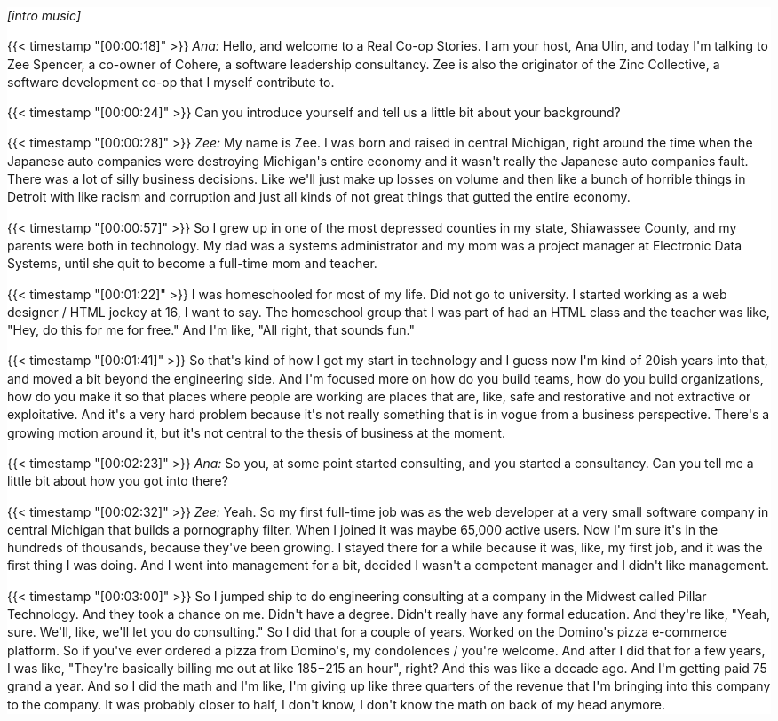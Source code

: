 _[intro music]_

{{< timestamp "[00:00:18]" >}}
_Ana:_ Hello, and welcome to a Real Co-op Stories. I am your host, Ana Ulin, and today I'm talking to Zee Spencer, a co-owner of Cohere, a software leadership consultancy. Zee is also the originator of the Zinc Collective, a software development co-op that I myself contribute to.

{{< timestamp "[00:00:24]" >}}
Can you introduce yourself and tell us a little bit about your background?

{{< timestamp "[00:00:28]" >}}
_Zee:_ My name is Zee. I was born and raised in central Michigan, right around the time when the Japanese auto companies were destroying  Michigan's entire economy and it wasn't really the Japanese auto companies fault. There was a lot of silly business decisions. Like we'll just make up losses on volume and then like a bunch of horrible things in Detroit with like racism and corruption and just all kinds of not great things that gutted the entire economy.

{{< timestamp "[00:00:57]" >}}
So I grew up in  one of the most depressed counties in my state, Shiawassee County, and  my parents were both in technology. My dad was a systems administrator and my mom was a project manager at Electronic Data Systems, until she quit to become a full-time mom and teacher.

{{< timestamp "[00:01:22]" >}}
I was homeschooled for most of my life. Did not go to university. I started working as a web designer / HTML jockey at 16, I want to say. The homeschool group that I was part of had an HTML class and the teacher was like, "Hey, do this for me for free." And I'm like, "All right, that sounds fun."

{{< timestamp "[00:01:41]" >}}
So that's kind of how I got my start in technology and I guess now I'm kind of 20ish years into that, and moved a bit beyond the engineering side. And I'm focused more on how do you build teams, how do you build organizations, how do you make it so that places where people are working are places that are, like, safe and restorative and not extractive or exploitative. And it's a very hard problem because it's not really something that is in vogue from a business perspective. There's a growing motion around it, but it's not central to the thesis of business at the moment.

{{< timestamp "[00:02:23]" >}}
_Ana:_ So you, at some point started consulting, and you started a consultancy. Can you tell me a little bit about how you got into there?

{{< timestamp "[00:02:32]" >}}
_Zee:_ Yeah. So my first full-time job was as the web developer at a very small software company in central Michigan that builds a pornography filter. When I joined it was maybe 65,000 active users. Now I'm sure it's in the hundreds of thousands, because they've been growing. I stayed there for a while because it was, like, my first job, and it was the first thing I was doing. And I went into management for a bit, decided I wasn't a competent manager and I didn't like management.

{{< timestamp "[00:03:00]" >}}
So I jumped ship to do engineering consulting at a company in the Midwest called Pillar Technology. And they took a chance on me. Didn't have a degree. Didn't really have any formal education. And they're like, "Yeah, sure. We'll, like, we'll let you do consulting." So I did that for a couple of years. Worked on the Domino's pizza e-commerce platform. So if you've ever ordered a pizza from Domino's, my condolences / you're welcome. And after I did that for a few years, I was like, "They're basically billing me out at like $185-$215 an hour", right? And this was like a decade ago. And I'm getting paid 75 grand a year. And so I did the math and I'm like, I'm giving up like three quarters of the revenue that I'm bringing into this company to the company. It was probably closer to half, I don't know, I don't know the math on back of my head anymore.
